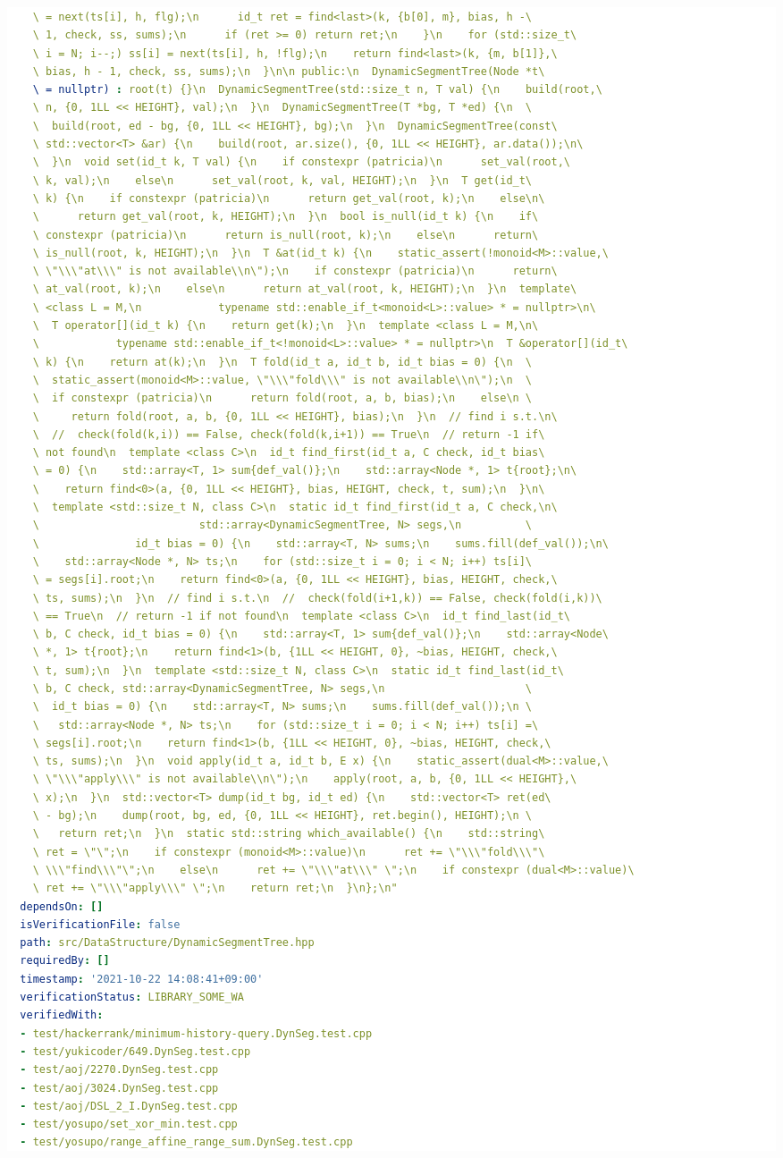 ```yaml
    \ = next(ts[i], h, flg);\n      id_t ret = find<last>(k, {b[0], m}, bias, h -\
    \ 1, check, ss, sums);\n      if (ret >= 0) return ret;\n    }\n    for (std::size_t\
    \ i = N; i--;) ss[i] = next(ts[i], h, !flg);\n    return find<last>(k, {m, b[1]},\
    \ bias, h - 1, check, ss, sums);\n  }\n\n public:\n  DynamicSegmentTree(Node *t\
    \ = nullptr) : root(t) {}\n  DynamicSegmentTree(std::size_t n, T val) {\n    build(root,\
    \ n, {0, 1LL << HEIGHT}, val);\n  }\n  DynamicSegmentTree(T *bg, T *ed) {\n  \
    \  build(root, ed - bg, {0, 1LL << HEIGHT}, bg);\n  }\n  DynamicSegmentTree(const\
    \ std::vector<T> &ar) {\n    build(root, ar.size(), {0, 1LL << HEIGHT}, ar.data());\n\
    \  }\n  void set(id_t k, T val) {\n    if constexpr (patricia)\n      set_val(root,\
    \ k, val);\n    else\n      set_val(root, k, val, HEIGHT);\n  }\n  T get(id_t\
    \ k) {\n    if constexpr (patricia)\n      return get_val(root, k);\n    else\n\
    \      return get_val(root, k, HEIGHT);\n  }\n  bool is_null(id_t k) {\n    if\
    \ constexpr (patricia)\n      return is_null(root, k);\n    else\n      return\
    \ is_null(root, k, HEIGHT);\n  }\n  T &at(id_t k) {\n    static_assert(!monoid<M>::value,\
    \ \"\\\"at\\\" is not available\\n\");\n    if constexpr (patricia)\n      return\
    \ at_val(root, k);\n    else\n      return at_val(root, k, HEIGHT);\n  }\n  template\
    \ <class L = M,\n            typename std::enable_if_t<monoid<L>::value> * = nullptr>\n\
    \  T operator[](id_t k) {\n    return get(k);\n  }\n  template <class L = M,\n\
    \            typename std::enable_if_t<!monoid<L>::value> * = nullptr>\n  T &operator[](id_t\
    \ k) {\n    return at(k);\n  }\n  T fold(id_t a, id_t b, id_t bias = 0) {\n  \
    \  static_assert(monoid<M>::value, \"\\\"fold\\\" is not available\\n\");\n  \
    \  if constexpr (patricia)\n      return fold(root, a, b, bias);\n    else\n \
    \     return fold(root, a, b, {0, 1LL << HEIGHT}, bias);\n  }\n  // find i s.t.\n\
    \  //  check(fold(k,i)) == False, check(fold(k,i+1)) == True\n  // return -1 if\
    \ not found\n  template <class C>\n  id_t find_first(id_t a, C check, id_t bias\
    \ = 0) {\n    std::array<T, 1> sum{def_val()};\n    std::array<Node *, 1> t{root};\n\
    \    return find<0>(a, {0, 1LL << HEIGHT}, bias, HEIGHT, check, t, sum);\n  }\n\
    \  template <std::size_t N, class C>\n  static id_t find_first(id_t a, C check,\n\
    \                         std::array<DynamicSegmentTree, N> segs,\n          \
    \               id_t bias = 0) {\n    std::array<T, N> sums;\n    sums.fill(def_val());\n\
    \    std::array<Node *, N> ts;\n    for (std::size_t i = 0; i < N; i++) ts[i]\
    \ = segs[i].root;\n    return find<0>(a, {0, 1LL << HEIGHT}, bias, HEIGHT, check,\
    \ ts, sums);\n  }\n  // find i s.t.\n  //  check(fold(i+1,k)) == False, check(fold(i,k))\
    \ == True\n  // return -1 if not found\n  template <class C>\n  id_t find_last(id_t\
    \ b, C check, id_t bias = 0) {\n    std::array<T, 1> sum{def_val()};\n    std::array<Node\
    \ *, 1> t{root};\n    return find<1>(b, {1LL << HEIGHT, 0}, ~bias, HEIGHT, check,\
    \ t, sum);\n  }\n  template <std::size_t N, class C>\n  static id_t find_last(id_t\
    \ b, C check, std::array<DynamicSegmentTree, N> segs,\n                      \
    \  id_t bias = 0) {\n    std::array<T, N> sums;\n    sums.fill(def_val());\n \
    \   std::array<Node *, N> ts;\n    for (std::size_t i = 0; i < N; i++) ts[i] =\
    \ segs[i].root;\n    return find<1>(b, {1LL << HEIGHT, 0}, ~bias, HEIGHT, check,\
    \ ts, sums);\n  }\n  void apply(id_t a, id_t b, E x) {\n    static_assert(dual<M>::value,\
    \ \"\\\"apply\\\" is not available\\n\");\n    apply(root, a, b, {0, 1LL << HEIGHT},\
    \ x);\n  }\n  std::vector<T> dump(id_t bg, id_t ed) {\n    std::vector<T> ret(ed\
    \ - bg);\n    dump(root, bg, ed, {0, 1LL << HEIGHT}, ret.begin(), HEIGHT);\n \
    \   return ret;\n  }\n  static std::string which_available() {\n    std::string\
    \ ret = \"\";\n    if constexpr (monoid<M>::value)\n      ret += \"\\\"fold\\\"\
    \ \\\"find\\\"\";\n    else\n      ret += \"\\\"at\\\" \";\n    if constexpr (dual<M>::value)\
    \ ret += \"\\\"apply\\\" \";\n    return ret;\n  }\n};\n"
  dependsOn: []
  isVerificationFile: false
  path: src/DataStructure/DynamicSegmentTree.hpp
  requiredBy: []
  timestamp: '2021-10-22 14:08:41+09:00'
  verificationStatus: LIBRARY_SOME_WA
  verifiedWith:
  - test/hackerrank/minimum-history-query.DynSeg.test.cpp
  - test/yukicoder/649.DynSeg.test.cpp
  - test/aoj/2270.DynSeg.test.cpp
  - test/aoj/3024.DynSeg.test.cpp
  - test/aoj/DSL_2_I.DynSeg.test.cpp
  - test/yosupo/set_xor_min.test.cpp
  - test/yosupo/range_affine_range_sum.DynSeg.test.cpp
```